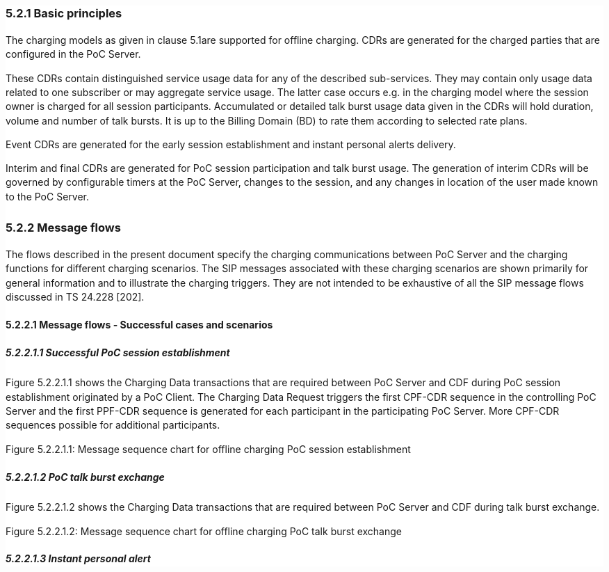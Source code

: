 ### 5.2.1 Basic principles

The charging models as given in clause 5.1are supported for offline
charging. CDRs are generated for the charged parties that are configured
in the PoC Server.

These CDRs contain distinguished service usage data for any of the
described sub-services. They may contain only usage data related to one
subscriber or may aggregate service usage. The latter case occurs e.g.
in the charging model where the session owner is charged for all session
participants. Accumulated or detailed talk burst usage data given in the
CDRs will hold duration, volume and number of talk bursts. It is up to
the Billing Domain (BD) to rate them according to selected rate plans.

Event CDRs are generated for the early session establishment and instant
personal alerts delivery.

Interim and final CDRs are generated for PoC session participation and
talk burst usage. The generation of interim CDRs will be governed by
configurable timers at the PoC Server, changes to the session, and any
changes in location of the user made known to the PoC Server.

### 5.2.2 Message flows

The flows described in the present document specify the charging
communications between PoC Server and the charging functions for
different charging scenarios. The SIP messages associated with these
charging scenarios are shown primarily for general information and to
illustrate the charging triggers. They are not intended to be exhaustive
of all the SIP message flows discussed in TS 24.228 \[202\].

#### 5.2.2.1 Message flows - Successful cases and scenarios

##### 5.2.2.1.1 Successful PoC session establishment

Figure 5.2.2.1.1 shows the Charging Data transactions that are required
between PoC Server and CDF during PoC session establishment originated
by a PoC Client. The Charging Data Request triggers the first CPF-CDR
sequence in the controlling PoC Server and the first PPF-CDR sequence is
generated for each participant in the participating PoC Server. More
CPF-CDR sequences possible for additional participants.

Figure 5.2.2.1.1: Message sequence chart for offline charging PoC
session establishment

##### 5.2.2.1.2 PoC talk burst exchange

Figure 5.2.2.1.2 shows the Charging Data transactions that are required
between PoC Server and CDF during talk burst exchange.

Figure 5.2.2.1.2: Message sequence chart for offline charging PoC talk
burst exchange

##### 5.2.2.1.3 Instant personal alert
